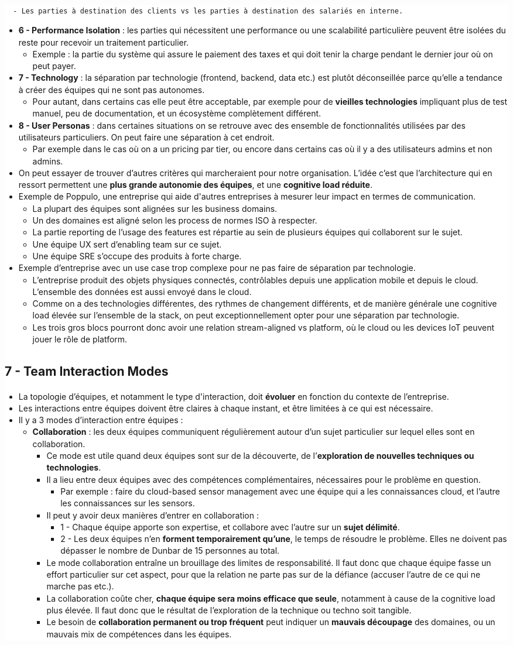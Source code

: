       - Les parties à destination des clients vs les parties à destination des salariés en interne.
  - **6 - Performance Isolation** : les parties qui nécessitent une performance ou une scalabilité particulière peuvent être isolées du reste pour recevoir un traitement particulier.
    - Exemple : la partie du système qui assure le paiement des taxes et qui doit tenir la charge pendant le dernier jour où on peut payer.
  - **7 - Technology** : la séparation par technologie (frontend, backend, data etc.) est plutôt déconseillée parce qu’elle a tendance à créer des équipes qui ne sont pas autonomes.
    - Pour autant, dans certains cas elle peut être acceptable, par exemple pour de **vieilles technologies** impliquant plus de test manuel, peu de documentation, et un écosystème complètement différent.
  - **8 - User Personas** : dans certaines situations on se retrouve avec des ensemble de fonctionnalités utilisées par des utilisateurs particuliers. On peut faire une séparation à cet endroit.
    - Par exemple dans le cas où on a un pricing par tier, ou encore dans certains cas où il y a des utilisateurs admins et non admins.
  - On peut essayer de trouver d’autres critères qui marcheraient pour notre organisation. L’idée c’est que l’architecture qui en ressort permettent une **plus grande autonomie des équipes**, et une **cognitive load réduite**.
- Exemple de Poppulo, une entreprise qui aide d'autres entreprises à mesurer leur impact en termes de communication.
  - La plupart des équipes sont alignées sur les business domains.
  - Un des domaines est aligné selon les process de normes ISO à respecter.
  - La partie reporting de l’usage des features est répartie au sein de plusieurs équipes qui collaborent sur le sujet.
  - Une équipe UX sert d’enabling team sur ce sujet.
  - Une équipe SRE s’occupe des produits à forte charge.
- Exemple d’entreprise avec un use case trop complexe pour ne pas faire de séparation par technologie.
  - L’entreprise produit des objets physiques connectés, contrôlables depuis une application mobile et depuis le cloud. L’ensemble des données est aussi envoyé dans le cloud.
  - Comme on a des technologies différentes, des rythmes de changement différents, et de manière générale une cognitive load élevée sur l’ensemble de la stack, on peut exceptionnellement opter pour une séparation par technologie.
  - Les trois gros blocs pourront donc avoir une relation stream-aligned vs platform, où le cloud ou les devices IoT peuvent jouer le rôle de platform.

## 7 - Team Interaction Modes

- La topologie d’équipes, et notamment le type d'interaction, doit **évoluer** en fonction du contexte de l’entreprise.
- Les interactions entre équipes doivent être claires à chaque instant, et être limitées à ce qui est nécessaire.
- Il y a 3 modes d’interaction entre équipes :
  - **Collaboration** : les deux équipes communiquent régulièrement autour d’un sujet particulier sur lequel elles sont en collaboration.
    - Ce mode est utile quand deux équipes sont sur de la découverte, de l’**exploration de nouvelles techniques ou technologies**.
    - Il a lieu entre deux équipes avec des compétences complémentaires, nécessaires pour le problème en question.
      - Par exemple : faire du cloud-based sensor management avec une équipe qui a les connaissances cloud, et l’autre les connaissances sur les sensors.
    - Il peut y avoir deux manières d’entrer en collaboration :
      - 1 - Chaque équipe apporte son expertise, et collabore avec l’autre sur un **sujet délimité**.
      - 2 - Les deux équipes n’en **forment temporairement qu’une**, le temps de résoudre le problème. Elles ne doivent pas dépasser le nombre de Dunbar de 15 personnes au total.
    - Le mode collaboration entraîne un brouillage des limites de responsabilité. Il faut donc que chaque équipe fasse un effort particulier sur cet aspect, pour que la relation ne parte pas sur de la défiance (accuser l’autre de ce qui ne marche pas etc.).
    - La collaboration coûte cher, **chaque équipe sera moins efficace que seule**, notamment à cause de la cognitive load plus élevée. Il faut donc que le résultat de l’exploration de la technique ou techno soit tangible.
    - Le besoin de **collaboration permanent ou trop fréquent** peut indiquer un **mauvais découpage** des domaines, ou un mauvais mix de compétences dans les équipes.